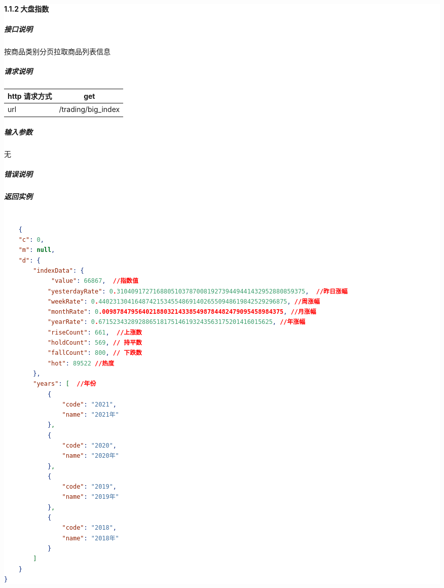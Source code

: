 


#### 1.1.2 大盘指数

##### 接口说明

按商品类别分页拉取商品列表信息

##### 请求说明

| http 请求方式          | get     |
|:------------- |:---------------:|
| url      | /trading/big_index |

#####  输入参数

无


#####  错误说明




#####  返回实例
```json
    
    {
    "c": 0,
    "m": null,
    "d": {
        "indexData": {  
             "value": 66867,  //指数值
            "yesterdayRate": 0.3104091727168805103787008192739449441432952880859375,  //昨日涨幅
            "weekRate": 0.4402313041648742153455486914026550948619842529296875, //周涨幅
            "monthRate": 0.00987847956402188032143385498784482479095458984375, //月涨幅
            "yearRate": 0.671523432892886518175146193243563175201416015625, //年涨幅
            "riseCount": 661,  //上涨数
            "holdCount": 569, // 持平数
            "fallCount": 800, // 下跌数
            "hot": 89522 //热度
        },
        "years": [  //年份
            {
                "code": "2021",
                "name": "2021年"
            },
            {
                "code": "2020",
                "name": "2020年"
            },
            {
                "code": "2019",
                "name": "2019年"
            },
            {
                "code": "2018",
                "name": "2018年"
            }
        ]
    }
}

```
